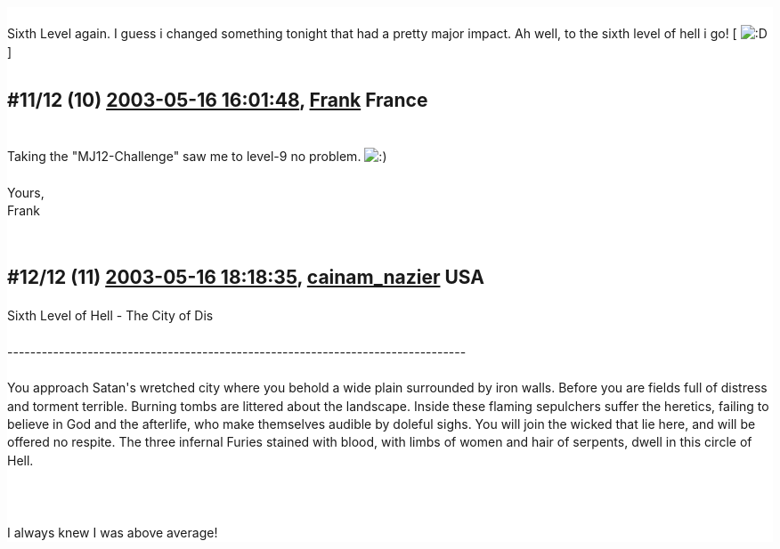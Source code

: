 <br>
Sixth Level again. I guess i changed something tonight that had a pretty major impact. Ah well, to the sixth level of hell i go! [
<img alt=":D" class="smiley" src="https://www.astralpulse.com/forums/Smileys/fugue/cheesy.png" title="Cheesy"/>
]
<br>
</section>

## \#11/12 (10) [2003-05-16 16:01:48](https://www.astralpulse.com/forums/index.php?msg=31462), [Frank](https://www.astralpulse.com/forums/profile/?u=359) France ##
<section>
<br>
Taking the "MJ12-Challenge" saw me to level-9 no problem.
<img alt=":)" class="smiley" src="https://www.astralpulse.com/forums/Smileys/fugue/smiley.png" title="Smiley"/>
<br>
<br>
Yours,
<br>
Frank
<br>
<br>
</section>

## \#12/12 (11) [2003-05-16 18:18:35](https://www.astralpulse.com/forums/index.php?msg=31469), [cainam_nazier](https://www.astralpulse.com/forums/profile/?u=166) USA ##
<section>
Sixth Level of Hell - The City of Dis
<br>
<br>
--------------------------------------------------------------------------------
<br>
<br>
You approach Satan's wretched city where you behold a wide plain surrounded by iron walls. Before you are fields full of distress and torment terrible. Burning tombs are littered about the landscape. Inside these flaming sepulchers suffer the heretics, failing to believe in God and the afterlife, who make themselves audible by doleful sighs. You will join the wicked that lie here, and will be offered no respite. The three infernal Furies stained with blood, with limbs of women and hair of serpents, dwell in this circle of Hell.
<br>
<br>
<br>
<br>
I always knew I was above average!
<br>
</section>